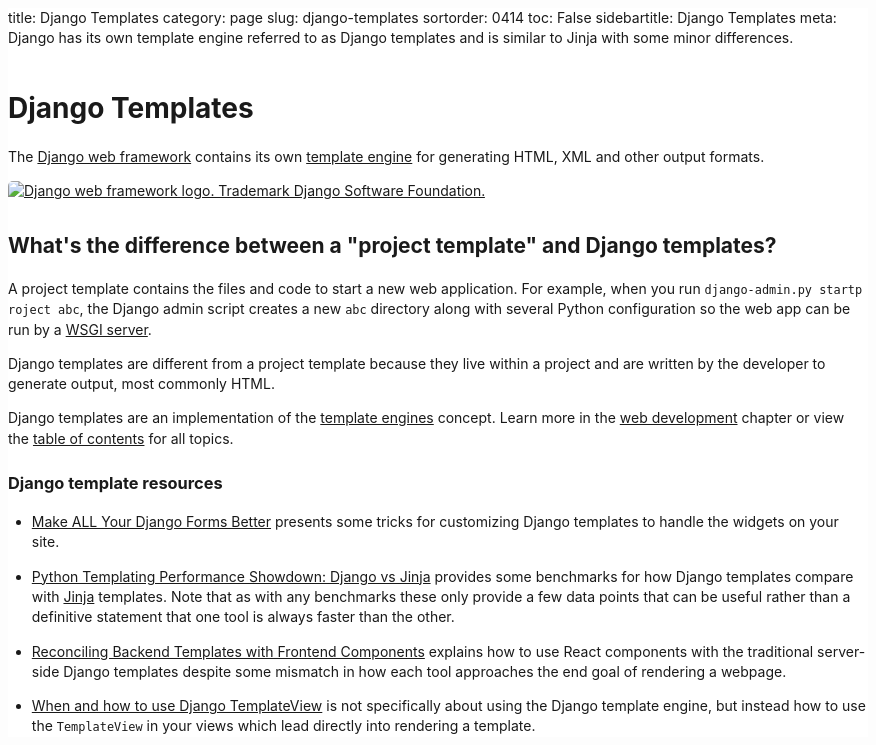 title: Django Templates
category: page
slug: django-templates
sortorder: 0414
toc: False
sidebartitle: Django Templates
meta: Django has its own template engine referred to as Django templates and is similar to Jinja with some minor differences.


# Django Templates
The [Django web framework](/django.html) contains its own 
[template engine](/template-engines.html) for generating HTML, XML and other
output formats.

<a href="https://docs.djangoproject.com/en/dev/topics/templates/" style="border: none;"><img src="/img/logos/django.png" width="100%" alt="Django web framework logo. Trademark Django Software Foundation." style="border-radius: 5px;" width="100%" class="technical-diagram"></a>


## What's the difference between a "project template" and Django templates?
A project template contains the files and code to start a new web application.
For example, when you run `django-admin.py startproject abc`, the Django
admin script creates a new `abc` directory along with several Python 
configuration so the web app can be run by a [WSGI server](/wsgi-servers.html).

Django templates are different from a project template because they live 
within a project and are written by the developer to generate output, most
commonly HTML.

<div class="well see-also">Django templates are an implementation of the <a href="/template-engines.html">template engines</a> concept. Learn more in the <a href="/web-development.html">web development</a> chapter or view the <a href="/table-of-contents.html">table of contents</a> for all topics.</div>


### Django template resources
* [Make ALL Your Django Forms Better](https://www.caktusgroup.com/blog/2018/06/18/make-all-your-django-forms-better/)
  presents some tricks for customizing Django templates to handle
  the widgets on your site.

* [Python Templating Performance Showdown: Django vs Jinja](http://blog.sendwithus.com/python-templating-performance-showdown-django-vs-jinja/)
  provides some benchmarks for how Django templates compare with 
  [Jinja](/jinja2.html) templates. Note that as with any benchmarks
  these only provide a few data points that can be useful rather than
  a definitive statement that one tool is always faster than the other.

* [Reconciling Backend Templates with Frontend Components](https://hackernoon.com/reconciling-djangos-mvc-templates-with-react-components-3aa986cf510a)
  explains how to use React components with the traditional
  server-side Django templates despite some mismatch in how
  each tool approaches the end goal of rendering a webpage.

* [When and how to use Django TemplateView](https://www.agiliq.com/blog/2017/12/when-and-how-use-django-templateview/)
  is not specifically about using the Django template engine, but instead 
  how to use the `TemplateView` in your views which lead directly into 
  rendering a template.
